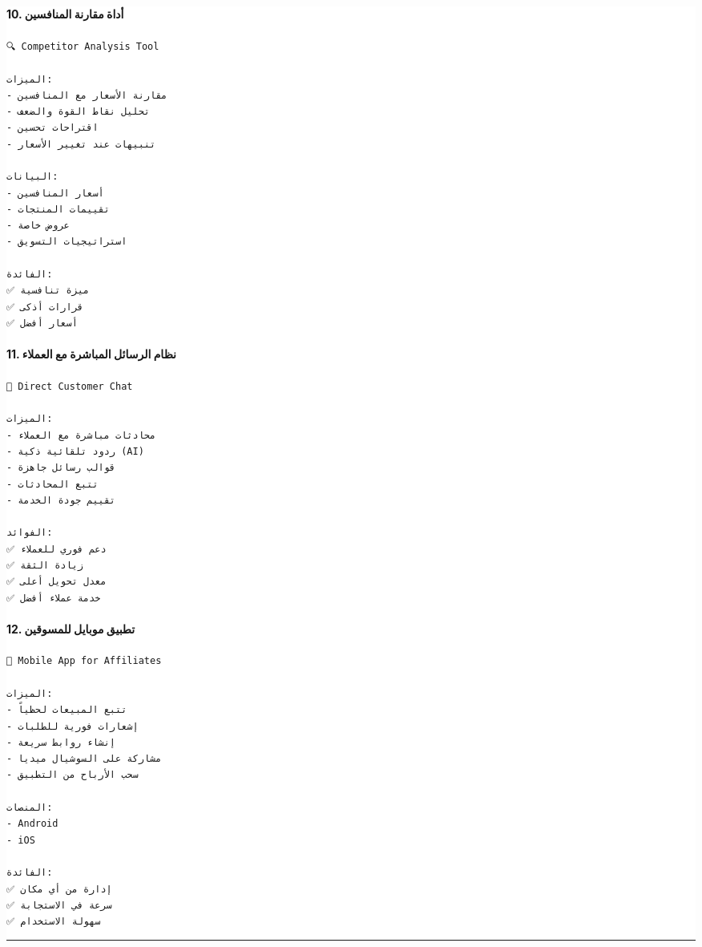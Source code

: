 #### **10. أداة مقارنة المنافسين**
```
🔍 Competitor Analysis Tool

الميزات:
- مقارنة الأسعار مع المنافسين
- تحليل نقاط القوة والضعف
- اقتراحات تحسين
- تنبيهات عند تغيير الأسعار

البيانات:
- أسعار المنافسين
- تقييمات المنتجات
- عروض خاصة
- استراتيجيات التسويق

الفائدة:
✅ ميزة تنافسية
✅ قرارات أذكى
✅ أسعار أفضل
```

#### **11. نظام الرسائل المباشرة مع العملاء**
```
💬 Direct Customer Chat

الميزات:
- محادثات مباشرة مع العملاء
- ردود تلقائية ذكية (AI)
- قوالب رسائل جاهزة
- تتبع المحادثات
- تقييم جودة الخدمة

الفوائد:
✅ دعم فوري للعملاء
✅ زيادة الثقة
✅ معدل تحويل أعلى
✅ خدمة عملاء أفضل
```

#### **12. تطبيق موبايل للمسوقين**
```
📱 Mobile App for Affiliates

الميزات:
- تتبع المبيعات لحظياً
- إشعارات فورية للطلبات
- إنشاء روابط سريعة
- مشاركة على السوشيال ميديا
- سحب الأرباح من التطبيق

المنصات:
- Android
- iOS

الفائدة:
✅ إدارة من أي مكان
✅ سرعة في الاستجابة
✅ سهولة الاستخدام
```

---